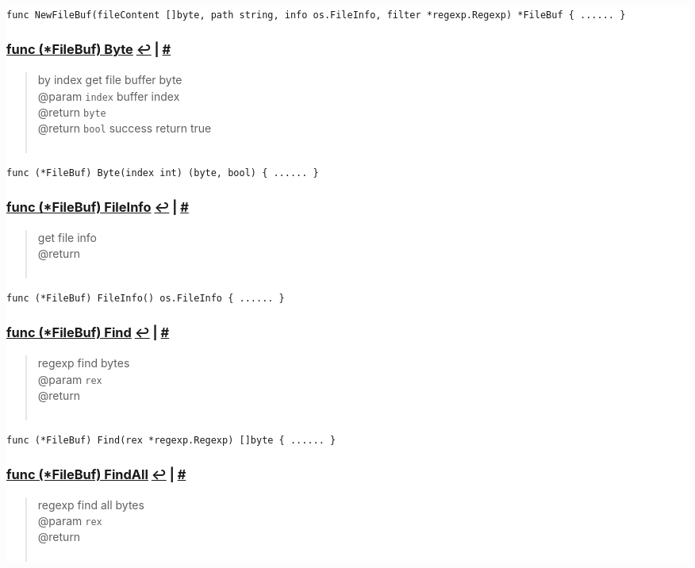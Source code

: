 
<pre><code class='go custom'>func NewFileBuf(fileContent []byte, path string, info os.FileInfo, filter *regexp.Regexp) *FileBuf { ...... }</code></pre>


### [func (\*FileBuf) Byte](../../src/struct.go#L348-L360) <a name="f_func__+FileBuf__Byte_index_int___byte_bool_"><a/> [↩](#p_func__+FileBuf__Byte_index_int___byte_bool_) | [#](#f_func__+FileBuf__Byte_index_int___byte_bool_)
> by index get file buffer byte<br/>
> @param `index` buffer index<br/>
> @return `byte`<br/>
> @return `bool` success return true<br/>
> <br/>


<pre><code class='go custom'>func (*FileBuf) Byte(index int) (byte, bool) { ...... }</code></pre>


### [func (\*FileBuf) FileInfo](../../src/struct.go#L385-L387) <a name="f_func__+FileBuf__FileInfo___os-FileInfo"><a/> [↩](#p_func__+FileBuf__FileInfo___os-FileInfo) | [#](#f_func__+FileBuf__FileInfo___os-FileInfo)
> get file info<br/>
> @return<br/>
> <br/>


<pre><code class='go custom'>func (*FileBuf) FileInfo() os.FileInfo { ...... }</code></pre>


### [func (\*FileBuf) Find](../../src/struct.go#L114-L116) <a name="f_func__+FileBuf__Find_rex_+regexp-Regexp____byte"><a/> [↩](#p_func__+FileBuf__Find_rex_+regexp-Regexp____byte) | [#](#f_func__+FileBuf__Find_rex_+regexp-Regexp____byte)
> regexp find bytes<br/>
> @param `rex`<br/>
> @return<br/>
> <br/>


<pre><code class='go custom'>func (*FileBuf) Find(rex *regexp.Regexp) []byte { ...... }</code></pre>


### [func (\*FileBuf) FindAll](../../src/struct.go#L134-L136) <a name="f_func__+FileBuf__FindAll_rex_+regexp-Regexp______byte"><a/> [↩](#p_func__+FileBuf__FindAll_rex_+regexp-Regexp______byte) | [#](#f_func__+FileBuf__FindAll_rex_+regexp-Regexp______byte)
> regexp find all bytes<br/>
> @param `rex`<br/>
> @return<br/>
> <br/>
